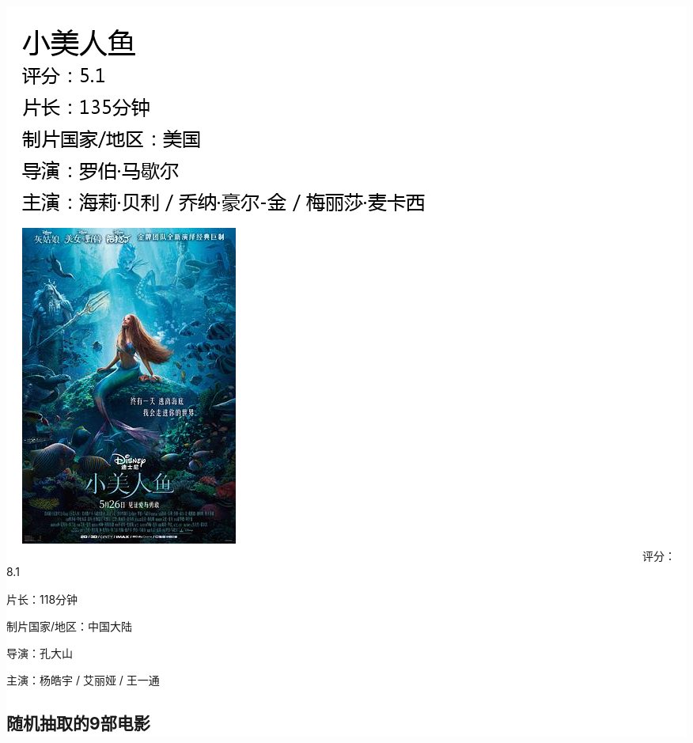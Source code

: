 <img src="Image/movie-9.png" alt="宇宙探索编辑部">
评分：8.1

片长：118分钟

制片国家/地区：中国大陆

导演：孔大山

主演：杨皓宇 / 艾丽娅 / 王一通



## 随机抽取的9部电影
